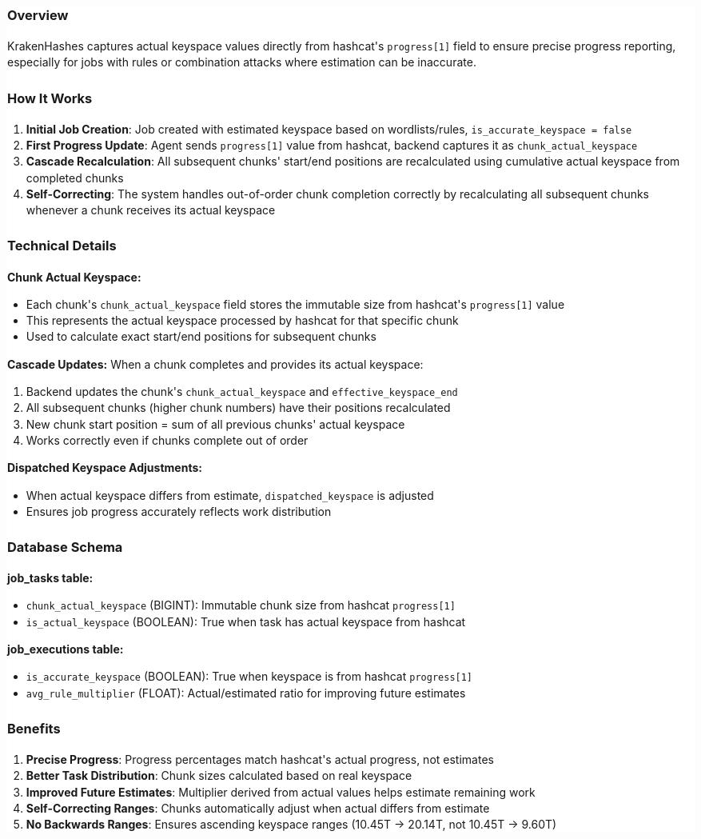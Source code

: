 ### Overview
KrakenHashes captures actual keyspace values directly from hashcat's `progress[1]` field to ensure precise progress reporting, especially for jobs with rules or combination attacks where estimation can be inaccurate.

### How It Works

1. **Initial Job Creation**: Job created with estimated keyspace based on wordlists/rules, `is_accurate_keyspace = false`
2. **First Progress Update**: Agent sends `progress[1]` value from hashcat, backend captures it as `chunk_actual_keyspace`
3. **Cascade Recalculation**: All subsequent chunks' start/end positions are recalculated using cumulative actual keyspace from completed chunks
4. **Self-Correcting**: The system handles out-of-order chunk completion correctly by recalculating all subsequent chunks whenever a chunk receives its actual keyspace

### Technical Details

**Chunk Actual Keyspace:**
- Each chunk's `chunk_actual_keyspace` field stores the immutable size from hashcat's `progress[1]` value
- This represents the actual keyspace processed by hashcat for that specific chunk
- Used to calculate exact start/end positions for subsequent chunks

**Cascade Updates:**
When a chunk completes and provides its actual keyspace:
1. Backend updates the chunk's `chunk_actual_keyspace` and `effective_keyspace_end`
2. All subsequent chunks (higher chunk numbers) have their positions recalculated
3. New chunk start position = sum of all previous chunks' actual keyspace
4. Works correctly even if chunks complete out of order

**Dispatched Keyspace Adjustments:**
- When actual keyspace differs from estimate, `dispatched_keyspace` is adjusted
- Ensures job progress accurately reflects work distribution

### Database Schema

**job_tasks table:**
- `chunk_actual_keyspace` (BIGINT): Immutable chunk size from hashcat `progress[1]`
- `is_actual_keyspace` (BOOLEAN): True when task has actual keyspace from hashcat

**job_executions table:**
- `is_accurate_keyspace` (BOOLEAN): True when keyspace is from hashcat `progress[1]`
- `avg_rule_multiplier` (FLOAT): Actual/estimated ratio for improving future estimates

### Benefits

1. **Precise Progress**: Progress percentages match hashcat's actual progress, not estimates
2. **Better Task Distribution**: Chunk sizes calculated based on real keyspace
3. **Improved Future Estimates**: Multiplier derived from actual values helps estimate remaining work
4. **Self-Correcting Ranges**: Chunks automatically adjust when actual differs from estimate
5. **No Backwards Ranges**: Ensures ascending keyspace ranges (10.45T → 20.14T, not 10.45T → 9.60T)
